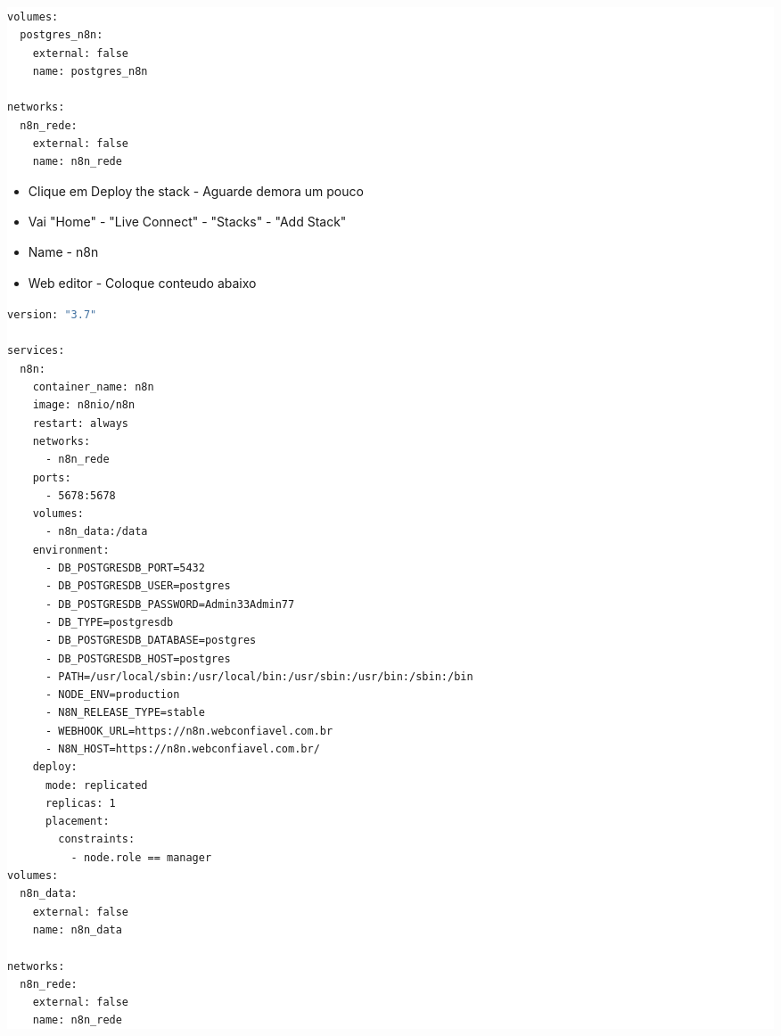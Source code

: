 ```bash
volumes:
  postgres_n8n:
    external: false
    name: postgres_n8n

networks:
  n8n_rede:
    external: false
    name: n8n_rede
```

- Clique em Deploy the stack - Aguarde demora um pouco

- Vai "Home" - "Live Connect" - "Stacks" - "Add Stack"

- Name - n8n

- Web editor - Coloque conteudo abaixo

```bash
version: "3.7"

services:
  n8n:
    container_name: n8n
    image: n8nio/n8n
    restart: always
    networks:
      - n8n_rede
    ports:
      - 5678:5678
    volumes:
      - n8n_data:/data
    environment:
      - DB_POSTGRESDB_PORT=5432
      - DB_POSTGRESDB_USER=postgres
      - DB_POSTGRESDB_PASSWORD=Admin33Admin77
      - DB_TYPE=postgresdb
      - DB_POSTGRESDB_DATABASE=postgres
      - DB_POSTGRESDB_HOST=postgres
      - PATH=/usr/local/sbin:/usr/local/bin:/usr/sbin:/usr/bin:/sbin:/bin
      - NODE_ENV=production
      - N8N_RELEASE_TYPE=stable
      - WEBHOOK_URL=https://n8n.webconfiavel.com.br
      - N8N_HOST=https://n8n.webconfiavel.com.br/
    deploy:
      mode: replicated
      replicas: 1
      placement:
        constraints:
          - node.role == manager
volumes:
  n8n_data:
    external: false
    name: n8n_data

networks:
  n8n_rede:
    external: false
    name: n8n_rede
```

